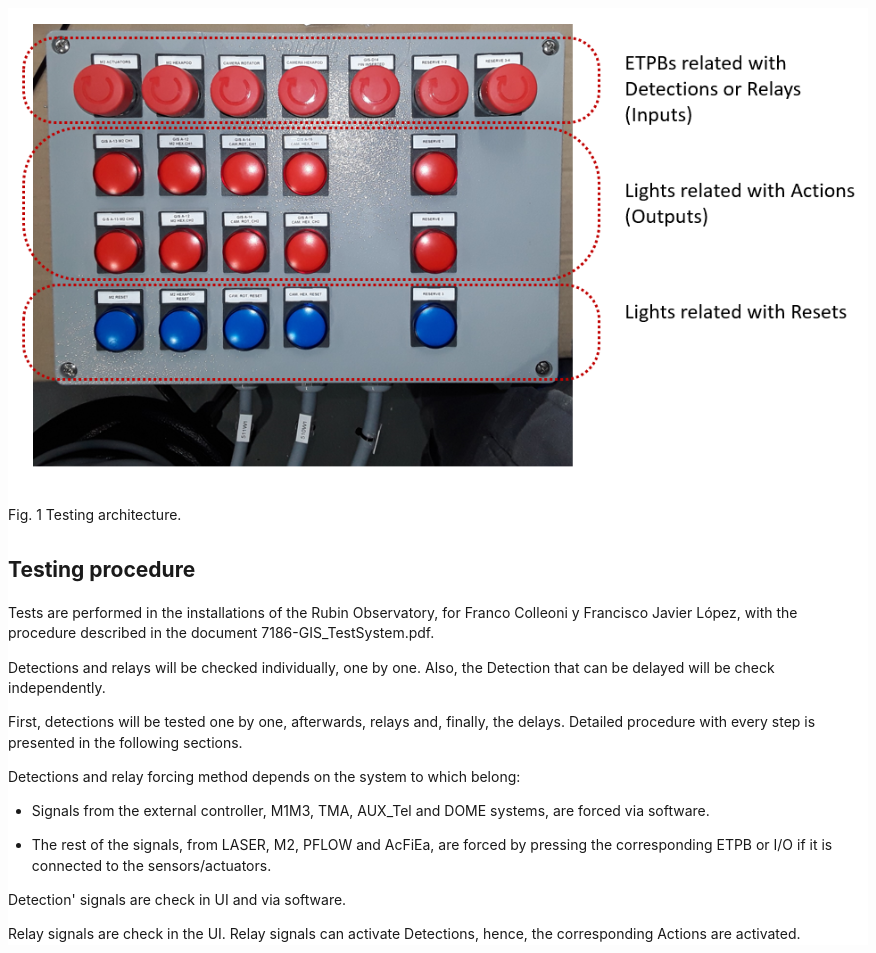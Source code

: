 ![Test interface](./media/media/image4.png)

Fig. 1 Testing architecture.

## Testing procedure

Tests are performed in the installations of the Rubin Observatory, for Franco Colleoni y Francisco Javier López, with
the procedure described in the document 7186-GIS_TestSystem.pdf.

Detections and relays will be checked individually, one by one. Also, the Detection that can be delayed will be check
independently.

First, detections will be tested one by one, afterwards, relays and, finally, the delays. Detailed procedure with every
step is presented in the following sections.

Detections and relay forcing method depends on the system to which belong:

-   Signals from the external controller, M1M3, TMA, AUX_Tel and DOME systems, are forced via software.

-   The rest of the signals, from LASER, M2, PFLOW and AcFiEa, are forced by pressing the corresponding ETPB or I/O if
    it is connected to the sensors/actuators.

Detection' signals are check in UI and via software.

Relay signals are check in the UI. Relay signals can activate Detections, hence, the corresponding Actions are
activated.
